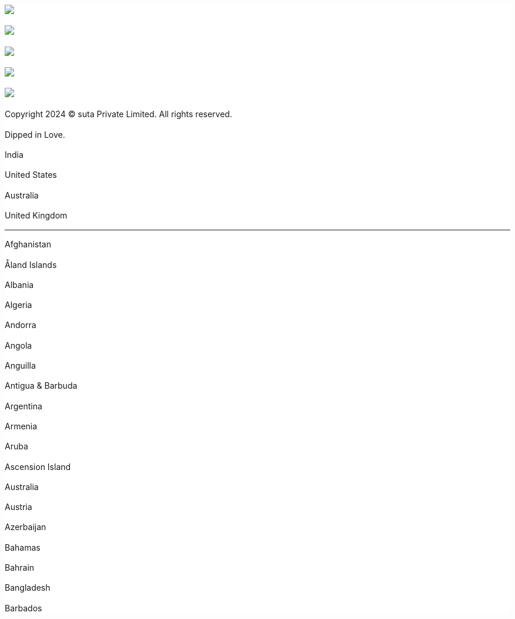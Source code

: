 ![](https://cdn.shopify.com/s/files/1/0026/6544/7536/files/MasterCard.png?v=1717135375)

![](https://cdn.shopify.com/s/files/1/0026/6544/7536/files/PayPal.png?v=1717135375)

![](https://cdn.shopify.com/s/files/1/0026/6544/7536/files/AmericanExpress.png?v=1717135375)

![](https://cdn.shopify.com/s/files/1/0026/6544/7536/files/UPI.png?v=1717135375)

![](https://cdn.shopify.com/s/files/1/0026/6544/7536/files/COD.png?v=1717135374)

Copyright 2024 © suta Private Limited. All rights reserved.

Dipped in Love.

India

United States

Australia

United Kingdom

---

Afghanistan

Åland Islands

Albania

Algeria

Andorra

Angola

Anguilla

Antigua & Barbuda

Argentina

Armenia

Aruba

Ascension Island

Australia

Austria

Azerbaijan

Bahamas

Bahrain

Bangladesh

Barbados
